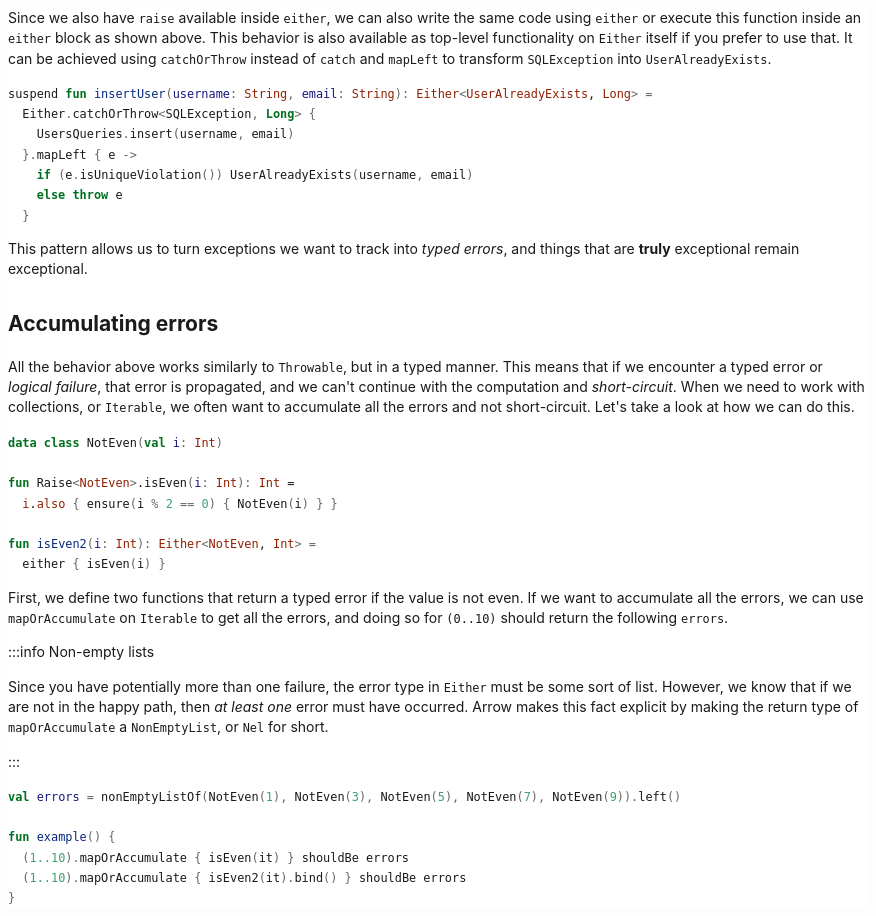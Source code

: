 Since we also have `raise` available inside `either`, we can also write the same code using `either` or execute this function inside an `either` block as shown above.
This behavior is also available as top-level functionality on `Either` itself if you prefer to use that. It can be achieved using `catchOrThrow` instead of `catch` and `mapLeft` to transform `SQLException` into `UserAlreadyExists`.

```kotlin
suspend fun insertUser(username: String, email: String): Either<UserAlreadyExists, Long> =
  Either.catchOrThrow<SQLException, Long> {
    UsersQueries.insert(username, email)
  }.mapLeft { e ->
    if (e.isUniqueViolation()) UserAlreadyExists(username, email)
    else throw e
  }
```


This pattern allows us to turn exceptions we want to track into _typed errors_, and things that are **truly** exceptional remain exceptional.

## Accumulating errors

All the behavior above works similarly to `Throwable`, but in a typed manner. This means that if we encounter a typed error or _logical failure_, that error is propagated, and we can't continue with the computation and _short-circuit_.
When we need to work with collections, or `Iterable`, we often want to accumulate all the errors and not short-circuit. Let's take a look at how we can do this.


```kotlin
data class NotEven(val i: Int)

fun Raise<NotEven>.isEven(i: Int): Int =
  i.also { ensure(i % 2 == 0) { NotEven(i) } }

fun isEven2(i: Int): Either<NotEven, Int> =
  either { isEven(i) }
```

First, we define two functions that return a typed error if the value is not even.
If we want to accumulate all the errors, we can use `mapOrAccumulate` on `Iterable` to get all the errors, and doing so for `(0..10)` should return the following `errors`.

:::info Non-empty lists

Since you have potentially more than one failure, the error type in `Either` must be some sort of list.
However, we know that if we are not in the happy path, then _at least one_ error must have occurred.
Arrow makes this fact explicit by making the return type of `mapOrAccumulate` a `NonEmptyList`, or `Nel` for short.

:::

```kotlin
val errors = nonEmptyListOf(NotEven(1), NotEven(3), NotEven(5), NotEven(7), NotEven(9)).left()

fun example() {
  (1..10).mapOrAccumulate { isEven(it) } shouldBe errors
  (1..10).mapOrAccumulate { isEven2(it).bind() } shouldBe errors
}
```
